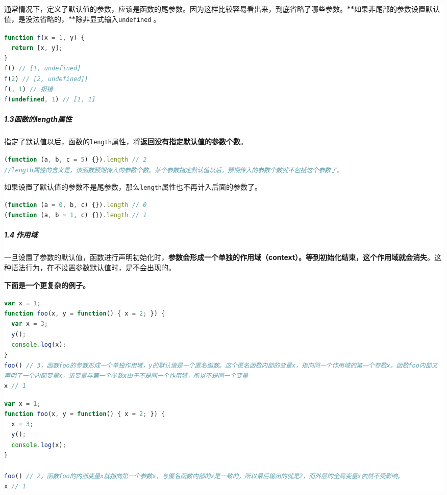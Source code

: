 通常情况下，定义了默认值的参数，应该是函数的尾参数。因为这样比较容易看出来，到底省略了哪些参数。**如果非尾部的参数设置默认值，是没法省略的，**除非显式输入`undefined` 。 

```JavaScript
function f(x = 1, y) {
  return [x, y];
}
f() // [1, undefined]
f(2) // [2, undefined])
f(, 1) // 报错
f(undefined, 1) // [1, 1]
```

##### 1.3**函数的length属性**

指定了默认值以后，函数的`length`属性，将**返回没有指定默认值的参数个数**。 

```JavaScript
(function (a, b, c = 5) {}).length // 2
//length属性的含义是，该函数预期传入的参数个数。某个参数指定默认值以后，预期传入的参数个数就不包括这个参数了。
```

如果设置了默认值的参数不是尾参数，那么`length`属性也不再计入后面的参数了。 

```JavaScript
(function (a = 0, b, c) {}).length // 0
(function (a, b = 1, c) {}).length // 1
```

##### 1.4 作用域

一旦设置了参数的默认值，函数进行声明初始化时，**参数会形成一个单独的作用域（context）。等到初始化结束，这个作用域就会消失**。这种语法行为，在不设置参数默认值时，是不会出现的。 

**下面是一个更复杂的例子。**

```JavaScript
var x = 1;
function foo(x, y = function() { x = 2; }) {
  var x = 3;
  y();
  console.log(x);
}
foo() // 3，函数foo的参数形成一个单独作用域，y的默认值是一个匿名函数。这个匿名函数内部的变量x，指向同一个作用域的第一个参数x。函数foo内部又声明了一个内部变量x，该变量与第一个参数x由于不是同一个作用域，所以不是同一个变量
x // 1
```

```JavaScript
var x = 1;
function foo(x, y = function() { x = 2; }) {
  x = 3;
  y();
  console.log(x);
}

foo() // 2，函数foo的内部变量x就指向第一个参数x，与匿名函数内部的x是一致的，所以最后输出的就是2，而外层的全局变量x依然不受影响。
x // 1
```
